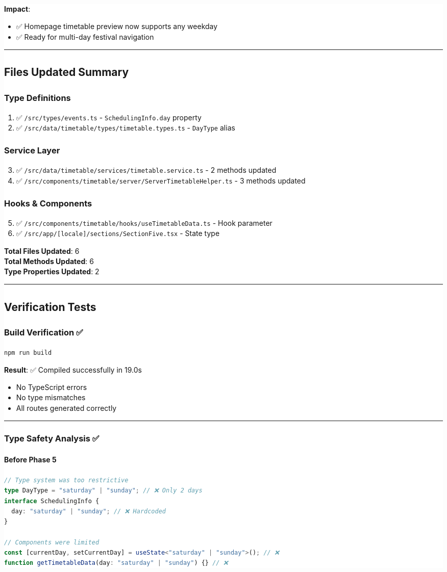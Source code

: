 **Impact**:

- ✅ Homepage timetable preview now supports any weekday
- ✅ Ready for multi-day festival navigation

---

## Files Updated Summary

### Type Definitions

1. ✅ `/src/types/events.ts` - `SchedulingInfo.day` property
2. ✅ `/src/data/timetable/types/timetable.types.ts` - `DayType` alias

### Service Layer

3. ✅ `/src/data/timetable/services/timetable.service.ts` - 2 methods updated
4. ✅ `/src/components/timetable/server/ServerTimetableHelper.ts` - 3 methods updated

### Hooks & Components

5. ✅ `/src/components/timetable/hooks/useTimetableData.ts` - Hook parameter
6. ✅ `/src/app/[locale]/sections/SectionFive.tsx` - State type

**Total Files Updated**: 6  
**Total Methods Updated**: 6  
**Type Properties Updated**: 2

---

## Verification Tests

### Build Verification ✅

```bash
npm run build
```

**Result**: ✅ Compiled successfully in 19.0s

- No TypeScript errors
- No type mismatches
- All routes generated correctly

---

### Type Safety Analysis ✅

#### Before Phase 5

```typescript
// Type system was too restrictive
type DayType = "saturday" | "sunday"; // ❌ Only 2 days
interface SchedulingInfo {
  day: "saturday" | "sunday"; // ❌ Hardcoded
}

// Components were limited
const [currentDay, setCurrentDay] = useState<"saturday" | "sunday">(); // ❌
function getTimetableData(day: "saturday" | "sunday") {} // ❌
```
